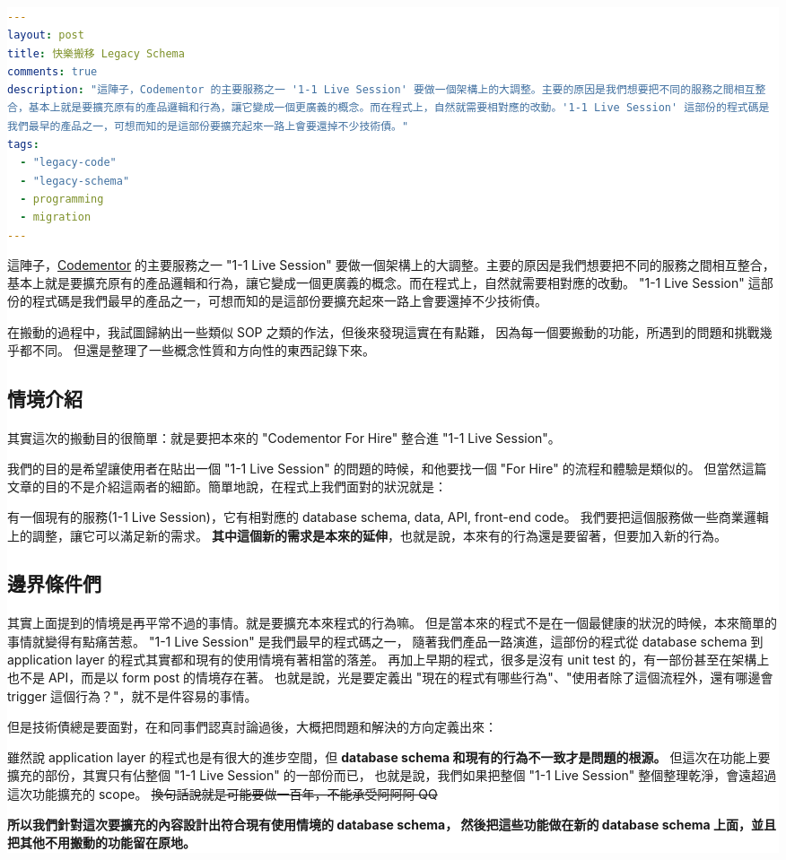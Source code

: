 ```yaml
---
layout: post
title: 快樂搬移 Legacy Schema
comments: true
description: "這陣子，Codementor 的主要服務之一 '1-1 Live Session' 要做一個架構上的大調整。主要的原因是我們想要把不同的服務之間相互整合，基本上就是要擴充原有的產品邏輯和行為，讓它變成一個更廣義的概念。而在程式上，自然就需要相對應的改動。'1-1 Live Session' 這部份的程式碼是我們最早的產品之一，可想而知的是這部份要擴充起來一路上會要還掉不少技術債。"
tags:
  - "legacy-code"
  - "legacy-schema"
  - programming
  - migration
---
```


這陣子，[Codementor](https://www.codementor.io) 的主要服務之一 "1-1 Live Session" 要做一個架構上的大調整。主要的原因是我們想要把不同的服務之間相互整合，
基本上就是要擴充原有的產品邏輯和行為，讓它變成一個更廣義的概念。而在程式上，自然就需要相對應的改動。
"1-1 Live Session" 這部份的程式碼是我們最早的產品之一，可想而知的是這部份要擴充起來一路上會要還掉不少技術債。

在搬動的過程中，我試圖歸納出一些類似 SOP 之類的作法，但後來發現這實在有點難，
因為每一個要搬動的功能，所遇到的問題和挑戰幾乎都不同。
但還是整理了一些概念性質和方向性的東西記錄下來。

## 情境介紹

其實這次的搬動目的很簡單：就是要把本來的 "Codementor For Hire" 整合進 "1-1 Live Session"。

我們的目的是希望讓使用者在貼出一個 "1-1 Live Session" 的問題的時候，和他要找一個 "For Hire" 的流程和體驗是類似的。
但當然這篇文章的目的不是介紹這兩者的細節。簡單地說，在程式上我們面對的狀況就是：

有一個現有的服務(1-1 Live Session)，它有相對應的 database schema, data, API, front-end code。
我們要把這個服務做一些商業邏輯上的調整，讓它可以滿足新的需求。
**其中這個新的需求是本來的延伸**，也就是說，本來有的行為還是要留著，但要加入新的行為。


## 邊界條件們

其實上面提到的情境是再平常不過的事情。就是要擴充本來程式的行為嘛。
但是當本來的程式不是在一個最健康的狀況的時候，本來簡單的事情就變得有點痛苦惹。
"1-1 Live Session" 是我們最早的程式碼之一，
隨著我們產品一路演進，這部份的程式從 database schema 到 application layer 的程式其實都和現有的使用情境有著相當的落差。
再加上早期的程式，很多是沒有 unit test 的，有一部份甚至在架構上也不是 API，而是以 form post 的情境存在著。
也就是說，光是要定義出 "現在的程式有哪些行為"、"使用者除了這個流程外，還有哪邊會 trigger 這個行為？"，就不是件容易的事情。

但是技術債總是要面對，在和同事們認真討論過後，大概把問題和解決的方向定義出來：

雖然說 application layer 的程式也是有很大的進步空間，但 **database schema 和現有的行為不一致才是問題的根源。**
但這次在功能上要擴充的部份，其實只有佔整個 "1-1 Live Session" 的一部份而已，
也就是說，我們如果把整個 "1-1 Live Session" 整個整理乾淨，會遠超過這次功能擴充的 scope。
~~換句話說就是可能要做一百年，不能承受阿阿阿 QQ~~

**所以我們針對這次要擴充的內容設計出符合現有使用情境的 database schema，
然後把這些功能做在新的 database schema 上面，並且把其他不用搬動的功能留在原地。**
